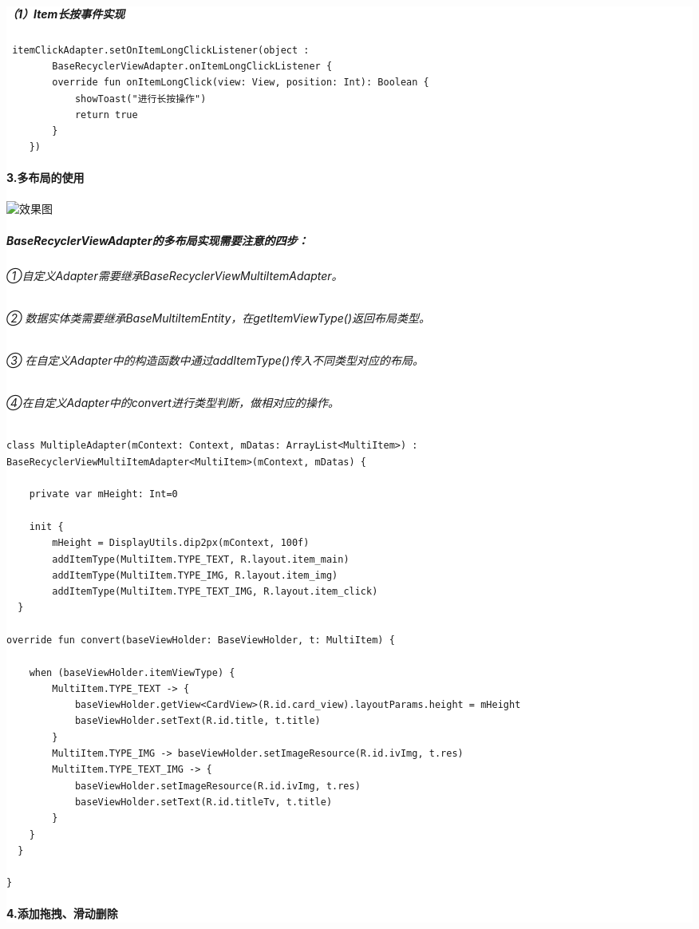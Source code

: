 

##### （1）Item长按事件实现

     itemClickAdapter.setOnItemLongClickListener(object :
            BaseRecyclerViewAdapter.onItemLongClickListener {
            override fun onItemLongClick(view: View, position: Int): Boolean {
                showToast("进行长按操作")
                return true
            }
        })

####   3.多布局的使用 

![效果图](https://upload-images.jianshu.io/upload_images/4361802-855cf331c4a556b0.gif?imageMogr2/auto-orient/strip)


##### BaseRecyclerViewAdapter的多布局实现需要注意的四步：

######  ①自定义Adapter需要继承BaseRecyclerViewMultiItemAdapter。
######  ② 数据实体类需要继承BaseMultiItemEntity，在getItemViewType()返回布局类型。
######  ③ 在自定义Adapter中的构造函数中通过addItemType()传入不同类型对应的布局。
######   ④在自定义Adapter中的convert进行类型判断，做相对应的操作。


    class MultipleAdapter(mContext: Context, mDatas: ArrayList<MultiItem>) :
    BaseRecyclerViewMultiItemAdapter<MultiItem>(mContext, mDatas) {

        private var mHeight: Int=0

        init {
            mHeight = DisplayUtils.dip2px(mContext, 100f)
            addItemType(MultiItem.TYPE_TEXT, R.layout.item_main)
            addItemType(MultiItem.TYPE_IMG, R.layout.item_img)
            addItemType(MultiItem.TYPE_TEXT_IMG, R.layout.item_click)
      }

    override fun convert(baseViewHolder: BaseViewHolder, t: MultiItem) {

        when (baseViewHolder.itemViewType) {
            MultiItem.TYPE_TEXT -> {
                baseViewHolder.getView<CardView>(R.id.card_view).layoutParams.height = mHeight
                baseViewHolder.setText(R.id.title, t.title)
            }
            MultiItem.TYPE_IMG -> baseViewHolder.setImageResource(R.id.ivImg, t.res)
            MultiItem.TYPE_TEXT_IMG -> {
                baseViewHolder.setImageResource(R.id.ivImg, t.res)
                baseViewHolder.setText(R.id.titleTv, t.title)
            }
        }
      }

    }

####   4.添加拖拽、滑动删除 
